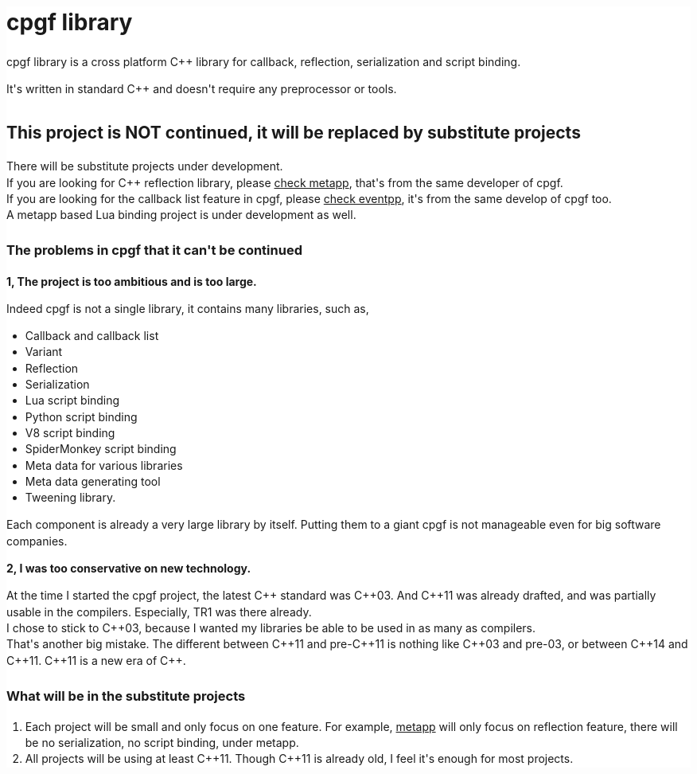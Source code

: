 # cpgf library

cpgf library is a cross platform C++ library for callback, reflection, serialization and script binding.

It's written in standard C++ and doesn't require any preprocessor or tools.

## This project is NOT continued, it will be replaced by substitute projects

There will be substitute projects under development.  
If you are looking for C++ reflection library, please [check metapp](https://github.com/wqking/metapp), that's from the same developer of cpgf.  
If you are looking for the callback list feature in cpgf, please [check eventpp](https://github.com/wqking/eventpp), it's from the same develop of cpgf too.  
A metapp based Lua binding project is under development as well.  

### The problems in cpgf that it can't be continued

**1, The project is too ambitious and is too large.**  

Indeed cpgf is not a single library, it contains many libraries, such as,  

- Callback and callback list
- Variant
- Reflection
- Serialization
- Lua script binding
- Python script binding
- V8 script binding
- SpiderMonkey script binding
- Meta data for various libraries
- Meta data generating tool
- Tweening library.

Each component is already a very large library by itself. Putting them to a giant cpgf is not manageable even for big software companies.

**2, I was too conservative on new technology.**  

At the time I started the cpgf project, the latest C++ standard was C++03. And C++11 was already drafted, and was partially usable in the compilers. Especially, TR1 was there already.  
I chose to stick to C++03, because I wanted my libraries be able to be used in as many as compilers.  
That's another big mistake. The different between C++11 and pre-C++11 is nothing like C++03 and pre-03, or between C++14 and C++11. C++11 is a new era of C++.  

### What will be in the substitute projects

1. Each project will be small and only focus on one feature. For example, [metapp](https://github.com/wqking/metapp) will only focus on reflection feature, there will be no serialization, no script binding, under metapp.  
2. All projects will be using at least C++11. Though C++11 is already old, I feel it's enough for most projects.  
